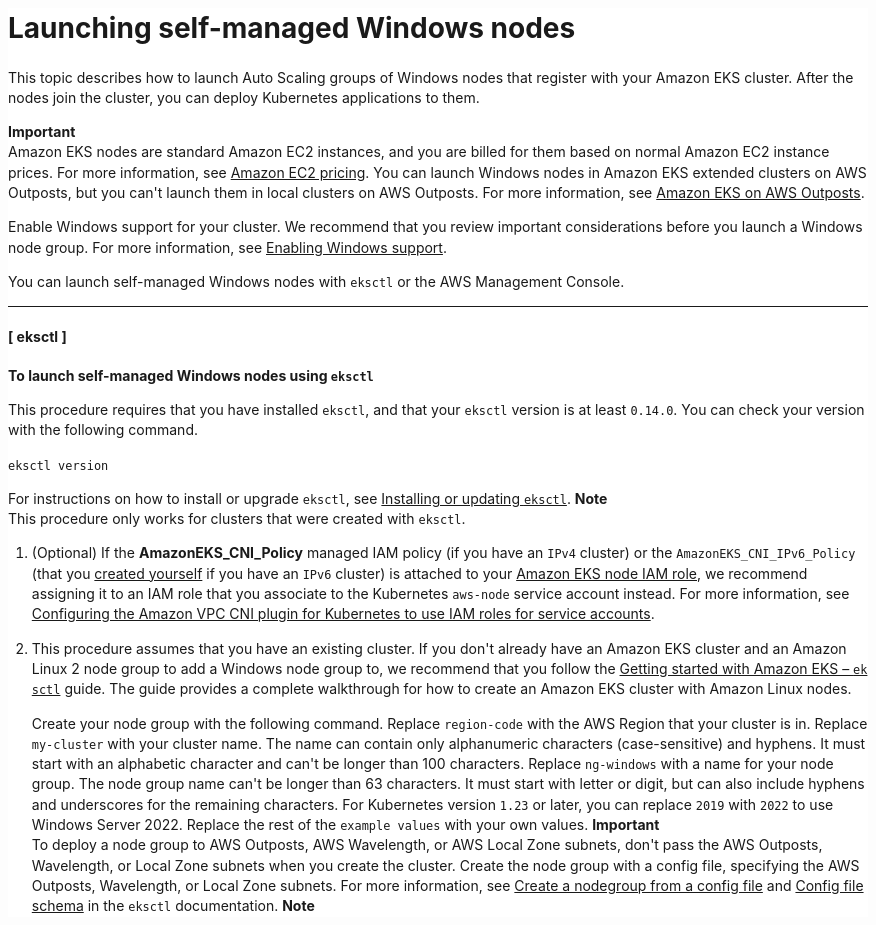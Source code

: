 # Launching self\-managed Windows nodes<a name="launch-windows-workers"></a>

This topic describes how to launch Auto Scaling groups of Windows nodes that register with your Amazon EKS cluster\. After the nodes join the cluster, you can deploy Kubernetes applications to them\.

**Important**  
Amazon EKS nodes are standard Amazon EC2 instances, and you are billed for them based on normal Amazon EC2 instance prices\. For more information, see [Amazon EC2 pricing](https://aws.amazon.com/ec2/pricing/)\.
You can launch Windows nodes in Amazon EKS extended clusters on AWS Outposts, but you can't launch them in local clusters on AWS Outposts\. For more information, see [Amazon EKS on AWS Outposts](eks-outposts.md)\.

Enable Windows support for your cluster\. We recommend that you review important considerations before you launch a Windows node group\. For more information, see [Enabling Windows support](windows-support.md#enable-windows-support)\. 

You can launch self\-managed Windows nodes with `eksctl` or the AWS Management Console\.

------
#### [ eksctl ]

**To launch self\-managed Windows nodes using `eksctl`**

This procedure requires that you have installed `eksctl`, and that your `eksctl` version is at least `0.14.0`\. You can check your version with the following command\.

```
eksctl version
```

For instructions on how to install or upgrade `eksctl`, see [Installing or updating `eksctl`](eksctl.md)\.
**Note**  
This procedure only works for clusters that were created with `eksctl`\.

1. \(Optional\) If the **AmazonEKS\_CNI\_Policy** managed IAM policy \(if you have an `IPv4` cluster\) or the `AmazonEKS_CNI_IPv6_Policy` \(that you [created yourself](cni-iam-role.md#cni-iam-role-create-ipv6-policy) if you have an `IPv6` cluster\) is attached to your [Amazon EKS node IAM role](create-node-role.md), we recommend assigning it to an IAM role that you associate to the Kubernetes `aws-node` service account instead\. For more information, see [Configuring the Amazon VPC CNI plugin for Kubernetes to use IAM roles for service accounts](cni-iam-role.md)\.

1. This procedure assumes that you have an existing cluster\. If you don't already have an Amazon EKS cluster and an Amazon Linux 2 node group to add a Windows node group to, we recommend that you follow the [Getting started with Amazon EKS – `eksctl`](getting-started-eksctl.md) guide\. The guide provides a complete walkthrough for how to create an Amazon EKS cluster with Amazon Linux nodes\.

   Create your node group with the following command\. Replace `region-code` with the AWS Region that your cluster is in\. Replace `my-cluster` with your cluster name\. The name can contain only alphanumeric characters \(case\-sensitive\) and hyphens\. It must start with an alphabetic character and can't be longer than 100 characters\. Replace `ng-windows` with a name for your node group\. The node group name can't be longer than 63 characters\. It must start with letter or digit, but can also include hyphens and underscores for the remaining characters\. For Kubernetes version `1.23` or later, you can replace `2019` with `2022` to use Windows Server 2022\. Replace the rest of the `example values` with your own values\.
**Important**  
To deploy a node group to AWS Outposts, AWS Wavelength, or AWS Local Zone subnets, don't pass the AWS Outposts, Wavelength, or Local Zone subnets when you create the cluster\. Create the node group with a config file, specifying the AWS Outposts, Wavelength, or Local Zone subnets\. For more information, see [Create a nodegroup from a config file](https://eksctl.io/usage/managing-nodegroups/#creating-a-nodegroup-from-a-config-file) and [Config file schema](https://eksctl.io/usage/schema/) in the `eksctl` documentation\.
**Note**  